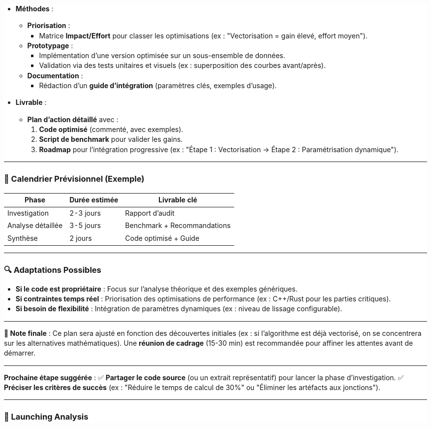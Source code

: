 - **Méthodes** :
  - **Priorisation** :
    - Matrice **Impact/Effort** pour classer les optimisations (ex : "Vectorisation = gain élevé, effort moyen").
  - **Prototypage** :
    - Implémentation d’une version optimisée sur un sous-ensemble de données.
    - Validation via des tests unitaires et visuels (ex : superposition des courbes avant/après).
  - **Documentation** :
    - Rédaction d’un **guide d’intégration** (paramètres clés, exemples d’usage).

- **Livrable** :
  - **Plan d’action détaillé** avec :
    1. **Code optimisé** (commenté, avec exemples).
    2. **Script de benchmark** pour valider les gains.
    3. **Roadmap** pour l’intégration progressive (ex : "Étape 1 : Vectorisation → Étape 2 : Paramétrisation dynamique").

---

### **📅 Calendrier Prévisionnel (Exemple)**
| Phase               | Durée estimée | Livrable clé                  |
|---------------------|---------------|-------------------------------|
| Investigation       | 2-3 jours      | Rapport d’audit                |
| Analyse détaillée   | 3-5 jours      | Benchmark + Recommandations    |
| Synthèse            | 2 jours        | Code optimisé + Guide         |

---
### **🔍 Adaptations Possibles**
- **Si le code est propriétaire** : Focus sur l’analyse théorique et des exemples génériques.
- **Si contraintes temps réel** : Priorisation des optimisations de performance (ex : C++/Rust pour les parties critiques).
- **Si besoin de flexibilité** : Intégration de paramètres dynamiques (ex : niveau de lissage configurable).

---
**📌 Note finale** :
Ce plan sera ajusté en fonction des découvertes initiales (ex : si l’algorithme est déjà vectorisé, on se concentrera sur les alternatives mathématiques). Une **réunion de cadrage** (15-30 min) est recommandée pour affiner les attentes avant de démarrer.

---
**Prochaine étape suggérée** :
✅ **Partager le code source** (ou un extrait représentatif) pour lancer la phase d’investigation.
✅ **Préciser les critères de succès** (ex : "Réduire le temps de calcul de 30%" ou "Éliminer les artéfacts aux jonctions").

---

### 🚀 Launching Analysis
